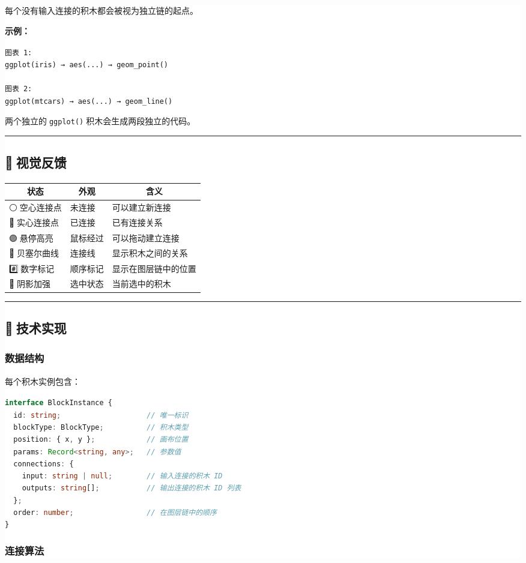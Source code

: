 每个没有输入连接的积木都会被视为独立链的起点。

**示例：**
```
图表 1:
ggplot(iris) → aes(...) → geom_point()

图表 2:
ggplot(mtcars) → aes(...) → geom_line()
```

两个独立的 `ggplot()` 积木会生成两段独立的代码。

---

## 🎨 视觉反馈

| 状态 | 外观 | 含义 |
|------|------|------|
| ⚪ 空心连接点 | 未连接 | 可以建立新连接 |
| 🔵 实心连接点 | 已连接 | 已有连接关系 |
| 🟣 悬停高亮 | 鼠标经过 | 可以拖动建立连接 |
| 📏 贝塞尔曲线 | 连接线 | 显示积木之间的关系 |
| #️⃣ 数字标记 | 顺序标记 | 显示在图层链中的位置 |
| 🎯 阴影加强 | 选中状态 | 当前选中的积木 |

---

## 🚀 技术实现

### 数据结构

每个积木实例包含：

```typescript
interface BlockInstance {
  id: string;                    // 唯一标识
  blockType: BlockType;          // 积木类型
  position: { x, y };            // 画布位置
  params: Record<string, any>;   // 参数值
  connections: {
    input: string | null;        // 输入连接的积木 ID
    outputs: string[];           // 输出连接的积木 ID 列表
  };
  order: number;                 // 在图层链中的顺序
}
```

### 连接算法
